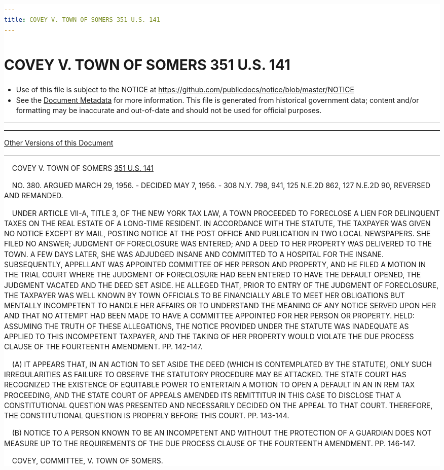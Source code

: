 ```yaml
---
title: COVEY V. TOWN OF SOMERS 351 U.S. 141
---
```


# COVEY V. TOWN OF SOMERS 351 U.S. 141

* Use of this file is subject to the NOTICE at https://github.com/publicdocs/notice/blob/master/NOTICE
* See the [Document Metadata](../../../index.md) for more information.
  This file is generated from historical government data; content and/or formatting may be inaccurate and out-of-date and should not be used for official purposes.

----------
----------

[Other Versions of this Document](https://publicdocs.github.io/go/links?ns=uslm-x&ref=%2Fus%2Fcourts%2Fscotus%2FusReporter%2F351%2F141)

----------

    COVEY V. TOWN OF SOMERS [351 U.S. 141][/us/courts/scotus/usReporter/351/141]

    NO. 380.  ARGUED MARCH 29, 1956.  - DECIDED MAY 7, 1956.  - 308 N.Y. 798, 941, 125 N.E.2D 862, 127 N.E.2D 90, REVERSED AND REMANDED.

    UNDER ARTICLE VII-A, TITLE 3, OF THE NEW YORK TAX LAW, A TOWN PROCEEDED TO FORECLOSE A LIEN FOR DELINQUENT TAXES ON THE REAL ESTATE OF A LONG-TIME RESIDENT.  IN ACCORDANCE WITH THE STATUTE, THE TAXPAYER WAS GIVEN NO NOTICE EXCEPT BY MAIL, POSTING NOTICE AT THE POST OFFICE AND PUBLICATION IN TWO LOCAL NEWSPAPERS.  SHE FILED NO ANSWER; JUDGMENT OF FORECLOSURE WAS ENTERED; AND A DEED TO HER PROPERTY WAS DELIVERED TO THE TOWN.  A FEW DAYS LATER, SHE WAS ADJUDGED INSANE AND COMMITTED TO A HOSPITAL FOR THE INSANE.  SUBSEQUENTLY, APPELLANT WAS APPOINTED COMMITTEE OF HER PERSON AND PROPERTY, AND HE FILED A MOTION IN THE TRIAL COURT WHERE THE JUDGMENT OF FORECLOSURE HAD BEEN ENTERED TO HAVE THE DEFAULT OPENED, THE JUDGMENT VACATED AND THE DEED SET ASIDE.  HE ALLEGED THAT, PRIOR TO ENTRY OF THE JUDGMENT OF FORECLOSURE, THE TAXPAYER WAS WELL KNOWN BY TOWN OFFICIALS TO BE FINANCIALLY ABLE TO MEET HER OBLIGATIONS BUT MENTALLY INCOMPETENT TO HANDLE HER AFFAIRS OR TO UNDERSTAND THE MEANING OF ANY NOTICE SERVED UPON HER AND THAT NO ATTEMPT HAD BEEN MADE TO HAVE A COMMITTEE APPOINTED FOR HER PERSON OR PROPERTY.  HELD:  ASSUMING THE TRUTH OF THESE ALLEGATIONS, THE NOTICE PROVIDED UNDER THE STATUTE WAS INADEQUATE AS APPLIED TO THIS INCOMPETENT TAXPAYER, AND THE TAKING OF HER PROPERTY WOULD VIOLATE THE DUE PROCESS CLAUSE OF THE FOURTEENTH AMENDMENT.  PP. 142-147.

    (A)  IT APPEARS THAT, IN AN ACTION TO SET ASIDE THE DEED (WHICH IS CONTEMPLATED BY THE STATUTE), ONLY SUCH IRREGULARITIES AS FAILURE TO OBSERVE THE STATUTORY PROCEDURE MAY BE ATTACKED.  THE STATE COURT HAS RECOGNIZED THE EXISTENCE OF EQUITABLE POWER TO ENTERTAIN A MOTION TO OPEN A DEFAULT IN AN IN REM TAX PROCEEDING, AND THE STATE COURT OF APPEALS AMENDED ITS REMITTITUR IN THIS CASE TO DISCLOSE THAT A CONSTITUTIONAL QUESTION WAS PRESENTED AND NECESSARILY DECIDED ON THE APPEAL TO THAT COURT.  THEREFORE, THE CONSTITUTIONAL QUESTION IS PROPERLY BEFORE THIS COURT.  PP. 143-144.

    (B)  NOTICE TO A PERSON KNOWN TO BE AN INCOMPETENT AND WITHOUT THE PROTECTION OF A GUARDIAN DOES NOT MEASURE UP TO THE REQUIREMENTS OF THE DUE PROCESS CLAUSE OF THE FOURTEENTH AMENDMENT.  PP. 146-147.

    COVEY, COMMITTEE, V. TOWN OF SOMERS.


[/us/courts/scotus/usReporter/351/141]: https://publicdocs.github.io/go/links?ns=uslm-x&ref=%2Fus%2Fcourts%2Fscotus%2FusReporter%2F351%2F141
[/us/courts/scotus/usReporter/350/882]: https://publicdocs.github.io/go/links?ns=uslm-x&ref=%2Fus%2Fcourts%2Fscotus%2FusReporter%2F350%2F882
[/us/courts/scotus/usReporter/339/306]: https://publicdocs.github.io/go/links?ns=uslm-x&ref=%2Fus%2Fcourts%2Fscotus%2FusReporter%2F339%2F306